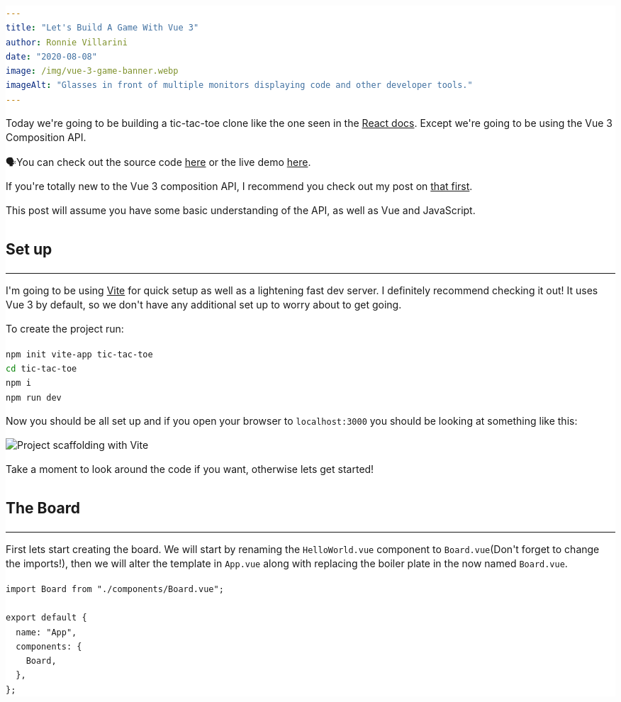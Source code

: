 ```yaml
---
title: "Let's Build A Game With Vue 3"
author: Ronnie Villarini
date: "2020-08-08"
image: /img/vue-3-game-banner.webp
imageAlt: "Glasses in front of multiple monitors displaying code and other developer tools."
---
```


Today we're going to be building a tic-tac-toe clone like the one seen in the [React docs](https://reactjs.org/tutorial/tutorial.html#before-we-start-the-tutorial). Except we're going to be using the Vue 3 Composition API.

🗣️You can check out the source code [here](https://github.com/roninii/vue3-tic-tac-toe) or the live demo [here](https://tic-tac-vue.netlify.com).

If you're totally new to the Vue 3 composition API, I recommend you check out my post on [that first](https://ronini.dev/blog/composition-api-what-is-it-and-why/).

This post will assume you have some basic understanding of the API, as well as Vue and JavaScript.

## Set up

---

I'm going to be using [Vite](https://github.com/vitejs/vite) for quick setup as well as a lightening fast dev server. I definitely recommend checking it out! It uses Vue 3 by default, so we don't have any additional set up to worry about to get going.

To create the project run:

```bash
npm init vite-app tic-tac-toe
cd tic-tac-toe
npm i
npm run dev
```

Now you should be all set up and if you open your browser to `localhost:3000` you should be looking at something like this:

![Project scaffolding with Vite](/img/vite-starter.png)

Take a moment to look around the code if you want, otherwise lets get started!

## The Board

---

First lets start creating the board. We will start by renaming the `HelloWorld.vue` component to `Board.vue`(Don't forget to change the imports!), then we will alter the template in `App.vue` along with replacing the boiler plate in the now named `Board.vue`.

```js{codeTitle: App.vue}
import Board from "./components/Board.vue";

export default {
  name: "App",
  components: {
    Board,
  },
};
```
